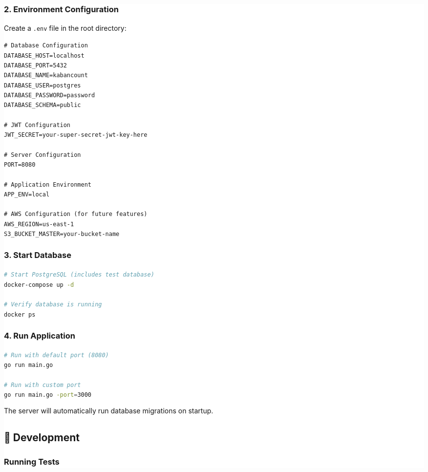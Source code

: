 ### 2. Environment Configuration

Create a `.env` file in the root directory:

```env
# Database Configuration
DATABASE_HOST=localhost
DATABASE_PORT=5432
DATABASE_NAME=kabancount
DATABASE_USER=postgres
DATABASE_PASSWORD=password
DATABASE_SCHEMA=public

# JWT Configuration
JWT_SECRET=your-super-secret-jwt-key-here

# Server Configuration
PORT=8080

# Application Environment
APP_ENV=local

# AWS Configuration (for future features)
AWS_REGION=us-east-1
S3_BUCKET_MASTER=your-bucket-name
```

### 3. Start Database

```bash
# Start PostgreSQL (includes test database)
docker-compose up -d

# Verify database is running
docker ps
```

### 4. Run Application

```bash
# Run with default port (8080)
go run main.go

# Run with custom port
go run main.go -port=3000
```

The server will automatically run database migrations on startup.

## 🧪 Development

### Running Tests
